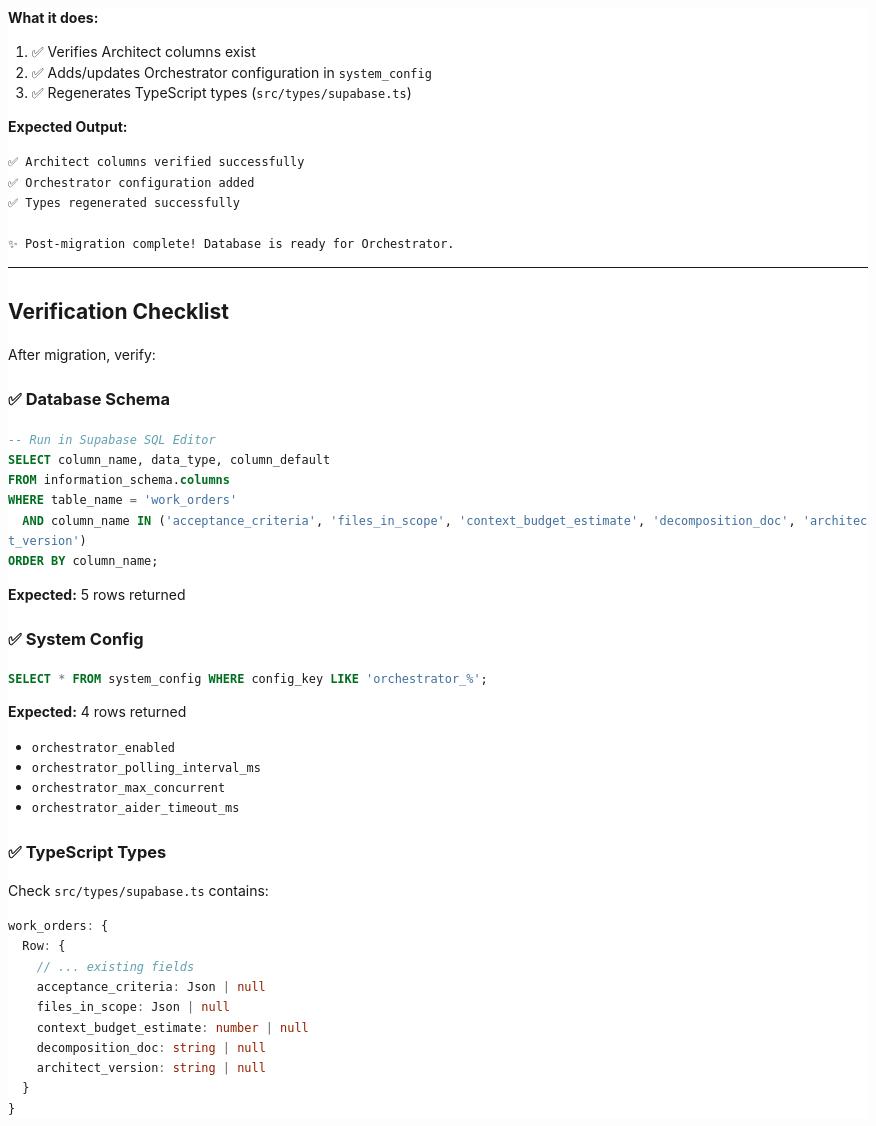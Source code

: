 **What it does:**
1. ✅ Verifies Architect columns exist
2. ✅ Adds/updates Orchestrator configuration in `system_config`
3. ✅ Regenerates TypeScript types (`src/types/supabase.ts`)

**Expected Output:**
```
✅ Architect columns verified successfully
✅ Orchestrator configuration added
✅ Types regenerated successfully

✨ Post-migration complete! Database is ready for Orchestrator.
```

---

## Verification Checklist

After migration, verify:

### ✅ Database Schema

```sql
-- Run in Supabase SQL Editor
SELECT column_name, data_type, column_default
FROM information_schema.columns
WHERE table_name = 'work_orders'
  AND column_name IN ('acceptance_criteria', 'files_in_scope', 'context_budget_estimate', 'decomposition_doc', 'architect_version')
ORDER BY column_name;
```

**Expected:** 5 rows returned

### ✅ System Config

```sql
SELECT * FROM system_config WHERE config_key LIKE 'orchestrator_%';
```

**Expected:** 4 rows returned
- `orchestrator_enabled`
- `orchestrator_polling_interval_ms`
- `orchestrator_max_concurrent`
- `orchestrator_aider_timeout_ms`

### ✅ TypeScript Types

Check `src/types/supabase.ts` contains:

```typescript
work_orders: {
  Row: {
    // ... existing fields
    acceptance_criteria: Json | null
    files_in_scope: Json | null
    context_budget_estimate: number | null
    decomposition_doc: string | null
    architect_version: string | null
  }
}
```

